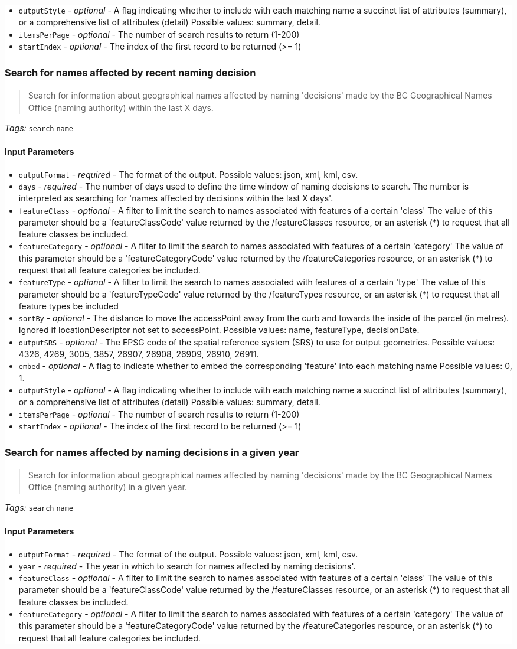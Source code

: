 * `outputStyle` - _optional_ - A flag indicating whether to include with each matching name a succinct list of attributes (summary), or a comprehensive list of attributes (detail)
    Possible values: summary, detail.
* `itemsPerPage` - _optional_ - The number of search results to return (1-200)
* `startIndex` - _optional_ - The index of the first record to be returned (>= 1)

### Search for names affected by recent naming decision

> Search for information about geographical names affected by naming 'decisions' made by the BC Geographical Names Office (naming authority) within the last X days.

*Tags:* `search` `name`

#### Input Parameters
* `outputFormat` - _required_ - The format of the output.
    Possible values: json, xml, kml, csv.
* `days` - _required_ - The number of days used to define the time window of naming decisions to search.  The number is interpreted as searching for 'names affected by decisions within the last X days'.
* `featureClass` - _optional_ - A filter to limit the search to names associated with features of a certain 'class'  The value of this parameter should be a 'featureClassCode' value returned by the /featureClasses resource, or an asterisk (*) to request that all feature classes be included.
* `featureCategory` - _optional_ - A filter to limit the search to names associated with features of a certain 'category'  The value of this parameter should be a 'featureCategoryCode' value returned by the /featureCategories resource, or an asterisk (*) to request that all feature categories be included.
* `featureType` - _optional_ - A filter to limit the search to names associated with features of a certain 'type'  The value of this parameter should be a 'featureTypeCode' value returned by the /featureTypes resource, or an asterisk (*) to request that all feature types be included
* `sortBy` - _optional_ - The distance to move the accessPoint away from the curb and towards the inside of the parcel (in metres). Ignored if locationDescriptor not set to accessPoint.
    Possible values: name, featureType, decisionDate.
* `outputSRS` - _optional_ - The EPSG code of the spatial reference system (SRS) to use for output geometries.
    Possible values: 4326, 4269, 3005, 3857, 26907, 26908, 26909, 26910, 26911.
* `embed` - _optional_ - A flag to indicate whether to embed the corresponding 'feature' into each matching name
    Possible values: 0, 1.
* `outputStyle` - _optional_ - A flag indicating whether to include with each matching name a succinct list of attributes (summary), or a comprehensive list of attributes (detail)
    Possible values: summary, detail.
* `itemsPerPage` - _optional_ - The number of search results to return (1-200)
* `startIndex` - _optional_ - The index of the first record to be returned (>= 1)

### Search for names affected by naming decisions in a given year

> Search for information about geographical names affected by naming 'decisions' made by the BC Geographical Names Office (naming authority) in a given year.

*Tags:* `search` `name`

#### Input Parameters
* `outputFormat` - _required_ - The format of the output.
    Possible values: json, xml, kml, csv.
* `year` - _required_ - The year in which to search for names affected by naming decisions'.
* `featureClass` - _optional_ - A filter to limit the search to names associated with features of a certain 'class'  The value of this parameter should be a 'featureClassCode' value returned by the /featureClasses resource, or an asterisk (*) to request that all feature classes be included.
* `featureCategory` - _optional_ - A filter to limit the search to names associated with features of a certain 'category'  The value of this parameter should be a 'featureCategoryCode' value returned by the /featureCategories resource, or an asterisk (*) to request that all feature categories be included.
